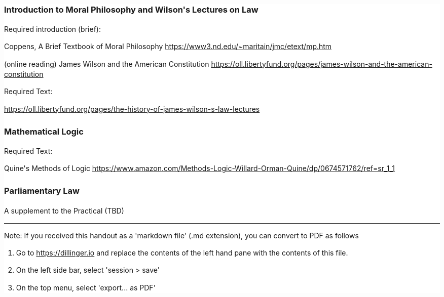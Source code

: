 ### Introduction to Moral Philosophy and Wilson's Lectures on Law

Required introduction (brief):

Coppens, A Brief Textbook of Moral Philosophy
https://www3.nd.edu/~maritain/jmc/etext/mp.htm

(online reading) James Wilson and the American Constitution
https://oll.libertyfund.org/pages/james-wilson-and-the-american-constitution

Required Text: 

https://oll.libertyfund.org/pages/the-history-of-james-wilson-s-law-lectures

### Mathematical Logic

Required Text:

Quine's Methods of Logic
https://www.amazon.com/Methods-Logic-Willard-Orman-Quine/dp/0674571762/ref=sr_1_1

### Parliamentary Law

A supplement to the Practical (TBD)

-----

Note:  If you received this handout as a 'markdown file' (.md extension), you can convert to PDF as follows

1. Go to https://dillinger.io and replace the contents of the left hand pane with the contents of this file.

2. On the left side bar, select 'session > save'

3. On the top menu, select 'export... as PDF'






